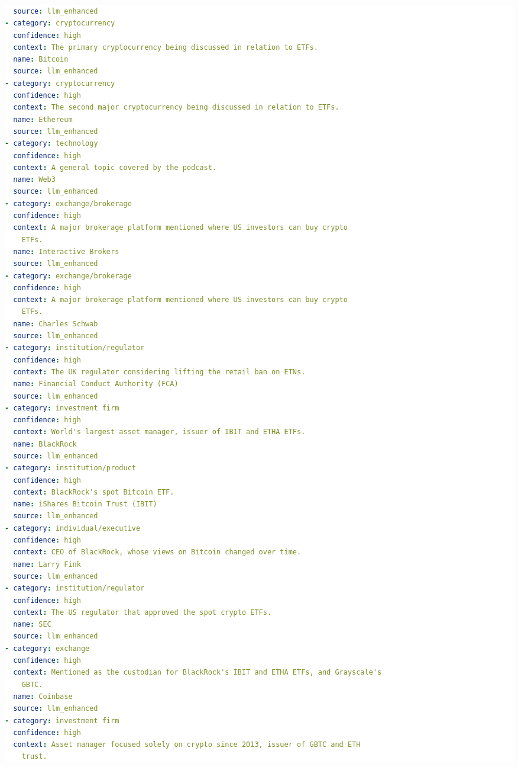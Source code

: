 ```yaml
  source: llm_enhanced
- category: cryptocurrency
  confidence: high
  context: The primary cryptocurrency being discussed in relation to ETFs.
  name: Bitcoin
  source: llm_enhanced
- category: cryptocurrency
  confidence: high
  context: The second major cryptocurrency being discussed in relation to ETFs.
  name: Ethereum
  source: llm_enhanced
- category: technology
  confidence: high
  context: A general topic covered by the podcast.
  name: Web3
  source: llm_enhanced
- category: exchange/brokerage
  confidence: high
  context: A major brokerage platform mentioned where US investors can buy crypto
    ETFs.
  name: Interactive Brokers
  source: llm_enhanced
- category: exchange/brokerage
  confidence: high
  context: A major brokerage platform mentioned where US investors can buy crypto
    ETFs.
  name: Charles Schwab
  source: llm_enhanced
- category: institution/regulator
  confidence: high
  context: The UK regulator considering lifting the retail ban on ETNs.
  name: Financial Conduct Authority (FCA)
  source: llm_enhanced
- category: investment firm
  confidence: high
  context: World's largest asset manager, issuer of IBIT and ETHA ETFs.
  name: BlackRock
  source: llm_enhanced
- category: institution/product
  confidence: high
  context: BlackRock's spot Bitcoin ETF.
  name: iShares Bitcoin Trust (IBIT)
  source: llm_enhanced
- category: individual/executive
  confidence: high
  context: CEO of BlackRock, whose views on Bitcoin changed over time.
  name: Larry Fink
  source: llm_enhanced
- category: institution/regulator
  confidence: high
  context: The US regulator that approved the spot crypto ETFs.
  name: SEC
  source: llm_enhanced
- category: exchange
  confidence: high
  context: Mentioned as the custodian for BlackRock's IBIT and ETHA ETFs, and Grayscale's
    GBTC.
  name: Coinbase
  source: llm_enhanced
- category: investment firm
  confidence: high
  context: Asset manager focused solely on crypto since 2013, issuer of GBTC and ETH
    trust.
```